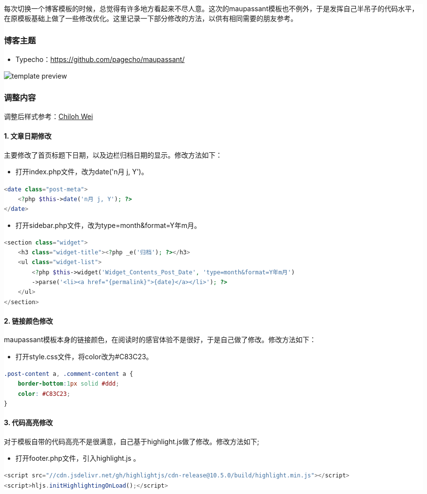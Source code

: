每次切换一个博客模板的时候，总觉得有许多地方看起来不尽人意。这次的maupassant模板也不例外，于是发挥自己半吊子的代码水平，在原模板基础上做了一些修改优化。这里记录一下部分修改的方法，以供有相同需要的朋友参考。

### 博客主题

- Typecho：https://github.com/pagecho/maupassant/

![template preview](https://ddydeg.by3302.livefilestore.com/y2p1ZgHER4eIFaEHhwaf96MvZH4_iLufEIDj7o8acDgI1GXFDtPI-eRAgvokFoR9irbz738gMmWc_N7yexG6uhB1Dcmelb0cXg8HexpiAdZ5HQ/m.png "Maupassant template preview")


### 调整内容

调整后样式参考：[Chiloh Wei](https://chiloh.cn)

#### 1. 文章日期修改

主要修改了首页标题下日期，以及边栏归档日期的显示。修改方法如下：

- 打开index.php文件，改为date('n月 j, Y')。

```php
<date class="post-meta">
	<?php $this->date('n月 j, Y'); ?>
</date>
```

- 打开sidebar.php文件，改为type=month&format=Y年m月。

```php
<section class="widget">
	<h3 class="widget-title"><?php _e('归档'); ?></h3>
    <ul class="widget-list">
        <?php $this->widget('Widget_Contents_Post_Date', 'type=month&format=Y年m月')
        ->parse('<li><a href="{permalink}">{date}</a></li>'); ?>
    </ul>
</section>
```

#### 2. 链接颜色修改

maupassant模板本身的链接颜色，在阅读时的感官体验不是很好，于是自己做了修改。修改方法如下：

- 打开style.css文件，将color改为#C83C23。

```css
.post-content a, .comment-content a {
    border-bottom:1px solid #ddd;
    color: #C83C23;
}
```

#### 3. 代码高亮修改

对于模板自带的代码高亮不是很满意，自己基于highlight.js做了修改。修改方法如下;

- 打开footer.php文件，引入highlight.js 。

```javascript
<script src="//cdn.jsdelivr.net/gh/highlightjs/cdn-release@10.5.0/build/highlight.min.js"></script>
<script>hljs.initHighlightingOnLoad();</script>
```
